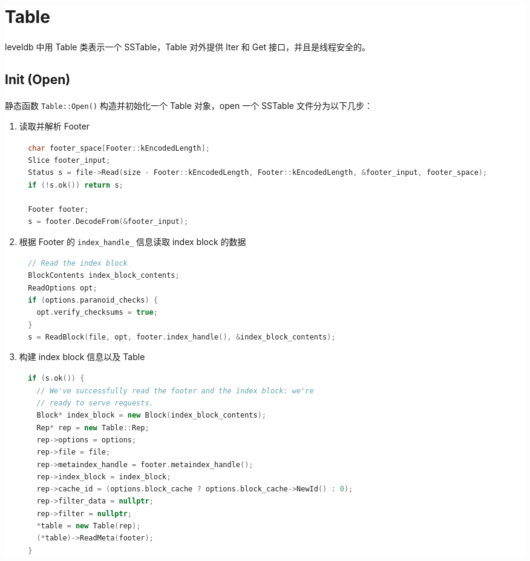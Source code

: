 ```cpp
```

# Table

leveldb 中用 Table 类表示一个 SSTable，Table 对外提供 Iter 和 Get 接口，并且是线程安全的。

## Init (Open)

静态函数 `Table::Open()` 构造并初始化一个 Table 对象，open 一个 SSTable 文件分为以下几步：

1. 读取并解析 Footer

   ```cpp
     char footer_space[Footer::kEncodedLength];
     Slice footer_input;
     Status s = file->Read(size - Footer::kEncodedLength, Footer::kEncodedLength, &footer_input, footer_space);
     if (!s.ok()) return s;
   
     Footer footer;
     s = footer.DecodeFrom(&footer_input);
   ```

2. 根据 Footer 的 `index_handle_` 信息读取 index block 的数据

   ```cpp
     // Read the index block
     BlockContents index_block_contents;
     ReadOptions opt;
     if (options.paranoid_checks) {
       opt.verify_checksums = true;
     }
     s = ReadBlock(file, opt, footer.index_handle(), &index_block_contents);
   ```

3. 构建 index block 信息以及 Table

   ```cpp
     if (s.ok()) {
       // We've successfully read the footer and the index block: we're
       // ready to serve requests.
       Block* index_block = new Block(index_block_contents);
       Rep* rep = new Table::Rep;
       rep->options = options;
       rep->file = file;
       rep->metaindex_handle = footer.metaindex_handle();
       rep->index_block = index_block;
       rep->cache_id = (options.block_cache ? options.block_cache->NewId() : 0);
       rep->filter_data = nullptr;
       rep->filter = nullptr;
       *table = new Table(rep);
       (*table)->ReadMeta(footer);
     }
   ```
